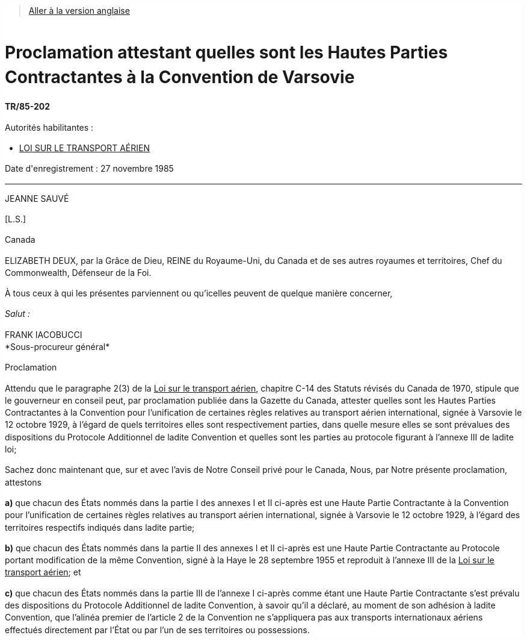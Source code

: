 > [Aller à la version anglaise](/en/Regulations/Statutory%20Instruments/85/202.md)

# Proclamation attestant quelles sont les Hautes Parties Contractantes à la Convention de Varsovie

**TR/85-202**

Autorités habilitantes : 
- [LOI SUR LE TRANSPORT AÉRIEN](/fr/Lois/Lois%20révisées%20du%20Canada/C/C-26.md)

Date d'enregistrement : 27 novembre 1985

----------

JEANNE SAUVÉ

[L.S.]

Canada

ELIZABETH DEUX, par la Grâce de Dieu, REINE du Royaume-Uni, du Canada et de ses autres royaumes et territoires, Chef du Commonwealth, Défenseur de la Foi.

À tous ceux à qui les présentes parviennent ou qu’icelles peuvent de quelque manière concerner,

*Salut :*


<p>FRANK IACOBUCCI<br />*Sous-procureur général*<br /></p>

Proclamation

Attendu que le paragraphe 2(3) de la [Loi sur le transport aérien](/fr/Lois/Lois%20révisées%20du%20Canada/C/C-26.md), chapitre C-14 des Statuts révisés du Canada de 1970, stipule que le gouverneur en conseil peut, par proclamation publiée dans la Gazette du Canada, attester quelles sont les Hautes Parties Contractantes à la Convention pour l’unification de certaines règles relatives au transport aérien international, signée à Varsovie le 12 octobre 1929, à l’égard de quels territoires elles sont respectivement parties, dans quelle mesure elles se sont prévalues des dispositions du Protocole Additionnel de ladite Convention et quelles sont les parties au protocole figurant à l’annexe III de ladite loi;

Sachez donc maintenant que, sur et avec l’avis de Notre Conseil privé pour le Canada, Nous, par Notre présente proclamation, attestons

**a)** que chacun des États nommés dans la partie I des annexes I et II ci-après est une Haute Partie Contractante à la Convention pour l’unification de certaines règles relatives au transport aérien international, signée à Varsovie le 12 octobre 1929, à l’égard des territoires respectifs indiqués dans ladite partie;



**b)** que chacun des États nommés dans la partie II des annexes I et II ci-après est une Haute Partie Contractante au Protocole portant modification de la même Convention, signé à la Haye le 28 septembre 1955 et reproduit à l’annexe III de la [Loi sur le transport aérien](/fr/Lois/Lois%20révisées%20du%20Canada/C/C-26.md); et



**c)** que chacun des États nommés dans la partie III de l’annexe I ci-après comme étant une Haute Partie Contractante s’est prévalu des dispositions du Protocole Additionnel de ladite Convention, à savoir qu’il a déclaré, au moment de son adhésion à ladite Convention, que l’alinéa premier de l’article 2 de la Convention ne s’appliquera pas aux transports internationaux aériens effectués directement par l’État ou par l’un de ses territoires ou possessions.
